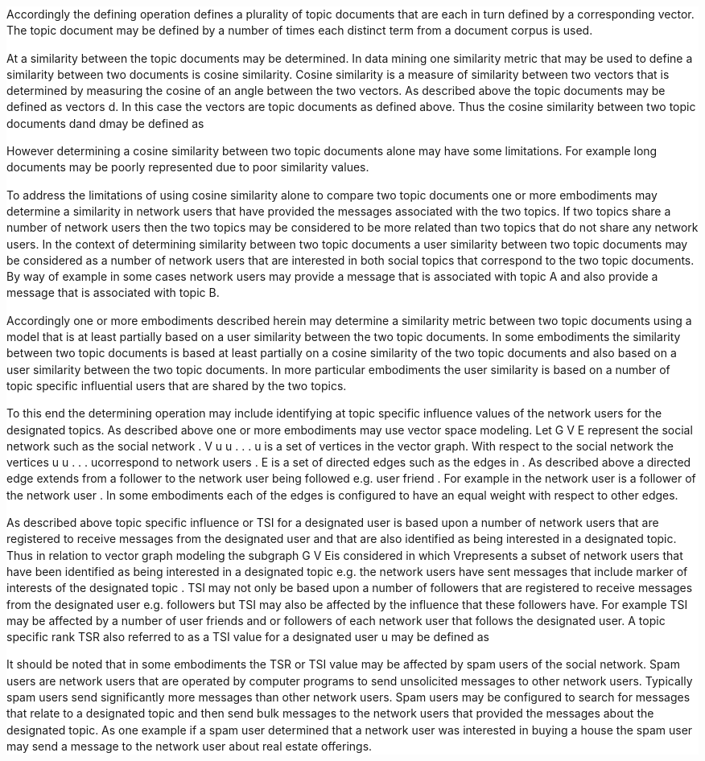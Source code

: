 Accordingly the defining operation defines a plurality of topic documents that are each in turn defined by a corresponding vector. The topic document may be defined by a number of times each distinct term from a document corpus is used.

At a similarity between the topic documents may be determined. In data mining one similarity metric that may be used to define a similarity between two documents is cosine similarity. Cosine similarity is a measure of similarity between two vectors that is determined by measuring the cosine of an angle between the two vectors. As described above the topic documents may be defined as vectors d. In this case the vectors are topic documents as defined above. Thus the cosine similarity between two topic documents dand dmay be defined as 

However determining a cosine similarity between two topic documents alone may have some limitations. For example long documents may be poorly represented due to poor similarity values.

To address the limitations of using cosine similarity alone to compare two topic documents one or more embodiments may determine a similarity in network users that have provided the messages associated with the two topics. If two topics share a number of network users then the two topics may be considered to be more related than two topics that do not share any network users. In the context of determining similarity between two topic documents a user similarity between two topic documents may be considered as a number of network users that are interested in both social topics that correspond to the two topic documents. By way of example in some cases network users may provide a message that is associated with topic A and also provide a message that is associated with topic B.

Accordingly one or more embodiments described herein may determine a similarity metric between two topic documents using a model that is at least partially based on a user similarity between the two topic documents. In some embodiments the similarity between two topic documents is based at least partially on a cosine similarity of the two topic documents and also based on a user similarity between the two topic documents. In more particular embodiments the user similarity is based on a number of topic specific influential users that are shared by the two topics.

To this end the determining operation may include identifying at topic specific influence values of the network users for the designated topics. As described above one or more embodiments may use vector space modeling. Let G V E represent the social network such as the social network . V u u . . . u is a set of vertices in the vector graph. With respect to the social network the vertices u u . . . ucorrespond to network users . E is a set of directed edges such as the edges in . As described above a directed edge extends from a follower to the network user being followed e.g. user friend . For example in the network user is a follower of the network user . In some embodiments each of the edges is configured to have an equal weight with respect to other edges.

As described above topic specific influence or TSI for a designated user is based upon a number of network users that are registered to receive messages from the designated user and that are also identified as being interested in a designated topic. Thus in relation to vector graph modeling the subgraph G V Eis considered in which Vrepresents a subset of network users that have been identified as being interested in a designated topic e.g. the network users have sent messages that include marker of interests of the designated topic . TSI may not only be based upon a number of followers that are registered to receive messages from the designated user e.g. followers but TSI may also be affected by the influence that these followers have. For example TSI may be affected by a number of user friends and or followers of each network user that follows the designated user. A topic specific rank TSR also referred to as a TSI value for a designated user u may be defined as 

It should be noted that in some embodiments the TSR or TSI value may be affected by spam users of the social network. Spam users are network users that are operated by computer programs to send unsolicited messages to other network users. Typically spam users send significantly more messages than other network users. Spam users may be configured to search for messages that relate to a designated topic and then send bulk messages to the network users that provided the messages about the designated topic. As one example if a spam user determined that a network user was interested in buying a house the spam user may send a message to the network user about real estate offerings.
